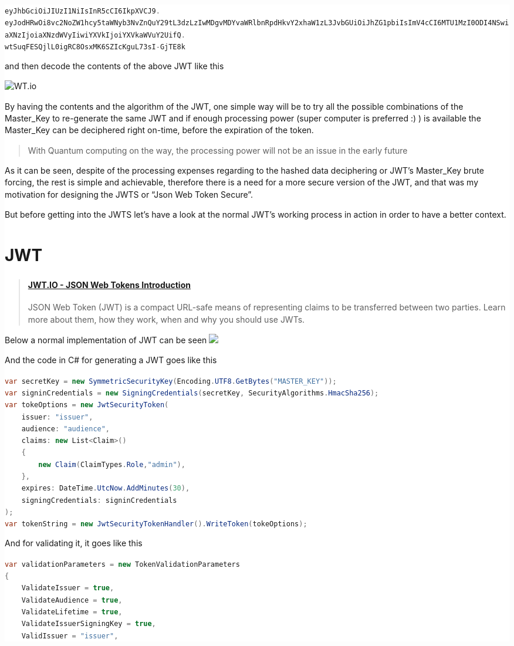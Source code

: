 ```c#
eyJhbGciOiJIUzI1NiIsInR5cCI6IkpXVCJ9.
eyJodHRwOi8vc2NoZW1hcy5taWNyb3NvZnQuY29tL3dzLzIwMDgvMDYvaWRlbnRpdHkvY2xhaW1zL3JvbGUiOiJhZG1pbiIsImV4cCI6MTU1MzI0ODI4NSwiaXNzIjoiaXNzdWVyIiwiYXVkIjoiYXVkaWVuY2UifQ.
wtSuqFESQjlL0igRC8OsxMK6SZIcKguL73sI-GjTE8k
```
and then decode the contents of the above JWT like this

![](https://cdn-images-1.medium.com/max/800/1*l2BUf4Rov9EbF8H7lMBjVg.png "WT.io")

By having the contents and the algorithm of the JWT, one simple way 
will be to try all the possible combinations of the Master_Key to 
re-generate the same JWT and if enough processing power 
(super computer is preferred :) ) is available the Master_Key 
can be deciphered right on-time, before the expiration of the token.

> With Quantum computing on the way, the processing power will not 
be an issue in the early future

As it can be seen, despite of the processing expenses regarding to 
the hashed data deciphering or JWT’s Master_Key brute forcing, the 
rest is simple and achievable, therefore there is a need for a more 
secure version of the JWT, and that was my motivation for designing 
the JWTS or “Json Web Token Secure”.

But before getting into the JWTS let’s have a look at the normal 
JWT’s working process in action in order to have a better context.

# JWT

<blockquote><h4>
<a href="https://jwt.io/introduction/">JWT.IO - JSON Web Tokens 
Introduction</a></h4><p>JSON Web Token (JWT) is a compact URL-safe 
means of representing claims to be transferred between two parties. 
Learn more about them, how they work, when and why you should use 
JWTs.</p></blockquote>

Below a normal implementation of JWT can be seen
![](https://cdn-images-1.medium.com/max/800/1*pgxACJ0eqH7Bdqwhsq8B2Q.png)

And the code in C# for generating a JWT goes like this

```c#
var secretKey = new SymmetricSecurityKey(Encoding.UTF8.GetBytes("MASTER_KEY"));
var signinCredentials = new SigningCredentials(secretKey, SecurityAlgorithms.HmacSha256);
var tokeOptions = new JwtSecurityToken(
    issuer: "issuer",
    audience: "audience",
    claims: new List<Claim>()
    {
        new Claim(ClaimTypes.Role,"admin"),
    },
    expires: DateTime.UtcNow.AddMinutes(30),
    signingCredentials: signinCredentials
);
var tokenString = new JwtSecurityTokenHandler().WriteToken(tokeOptions);
```
And for validating it, it goes like this
```c#
var validationParameters = new TokenValidationParameters
{
    ValidateIssuer = true,
    ValidateAudience = true,
    ValidateLifetime = true,
    ValidateIssuerSigningKey = true,
    ValidIssuer = "issuer",
```